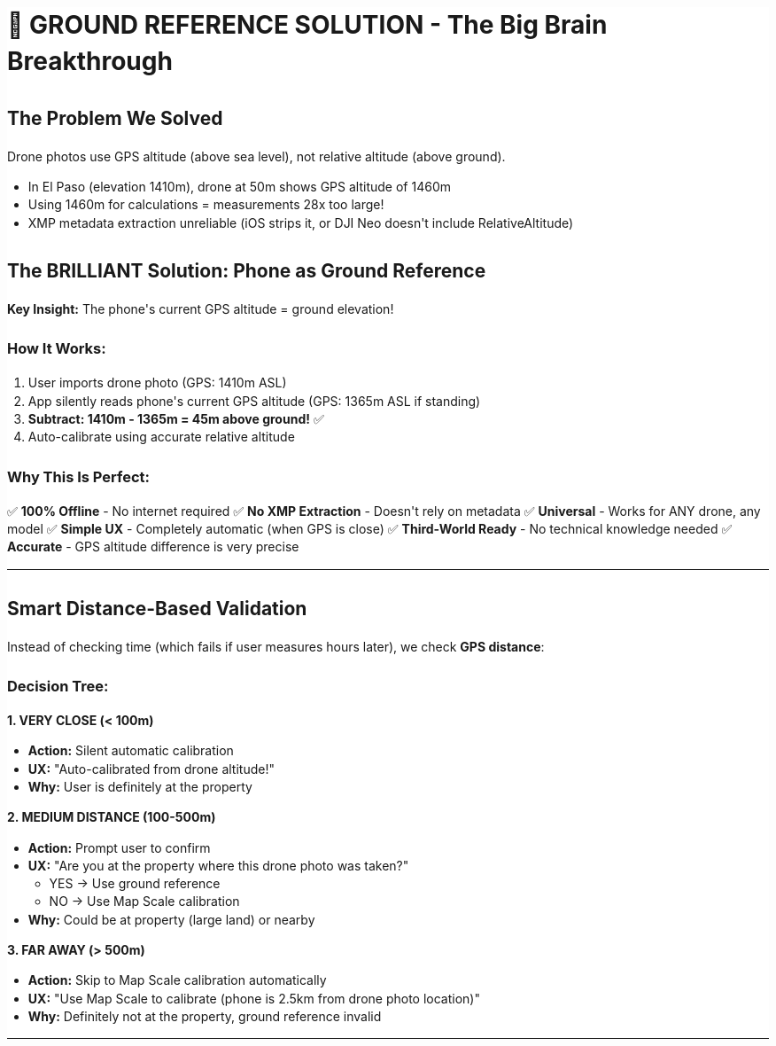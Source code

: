 # 🚀 GROUND REFERENCE SOLUTION - The Big Brain Breakthrough

## The Problem We Solved

Drone photos use GPS altitude (above sea level), not relative altitude (above ground).
- In El Paso (elevation 1410m), drone at 50m shows GPS altitude of 1460m
- Using 1460m for calculations = measurements 28x too large!
- XMP metadata extraction unreliable (iOS strips it, or DJI Neo doesn't include RelativeAltitude)

## The BRILLIANT Solution: Phone as Ground Reference

**Key Insight:** The phone's current GPS altitude = ground elevation!

### How It Works:
1. User imports drone photo (GPS: 1410m ASL)
2. App silently reads phone's current GPS altitude (GPS: 1365m ASL if standing)
3. **Subtract: 1410m - 1365m = 45m above ground!** ✅
4. Auto-calibrate using accurate relative altitude

### Why This Is Perfect:

✅ **100% Offline** - No internet required
✅ **No XMP Extraction** - Doesn't rely on metadata
✅ **Universal** - Works for ANY drone, any model
✅ **Simple UX** - Completely automatic (when GPS is close)
✅ **Third-World Ready** - No technical knowledge needed
✅ **Accurate** - GPS altitude difference is very precise

---

## Smart Distance-Based Validation

Instead of checking time (which fails if user measures hours later), we check **GPS distance**:

### Decision Tree:

**1. VERY CLOSE (< 100m)**
- **Action:** Silent automatic calibration
- **UX:** "Auto-calibrated from drone altitude!"
- **Why:** User is definitely at the property

**2. MEDIUM DISTANCE (100-500m)**
- **Action:** Prompt user to confirm
- **UX:** "Are you at the property where this drone photo was taken?"
  - YES → Use ground reference
  - NO → Use Map Scale calibration
- **Why:** Could be at property (large land) or nearby

**3. FAR AWAY (> 500m)**
- **Action:** Skip to Map Scale calibration automatically
- **UX:** "Use Map Scale to calibrate (phone is 2.5km from drone photo location)"
- **Why:** Definitely not at the property, ground reference invalid

---